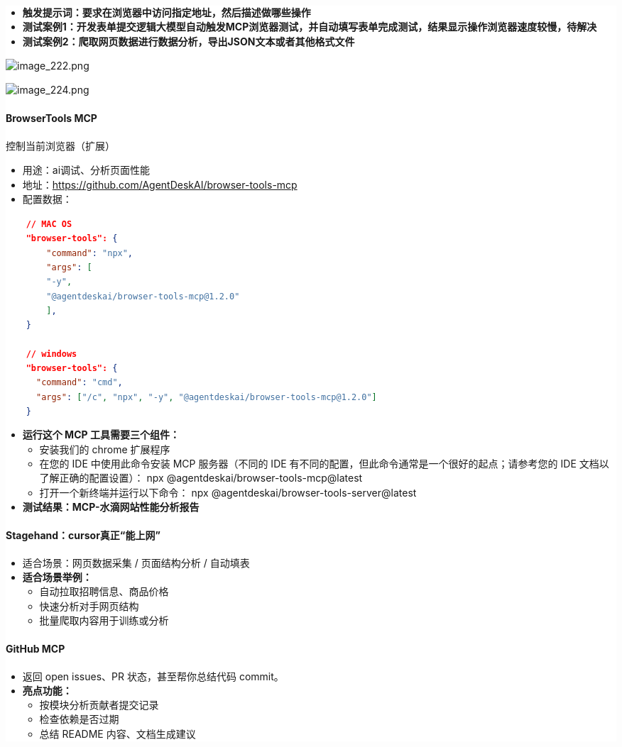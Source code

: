 *   **触发提示词：要求在浏览器中访问指定地址，然后描述做哪些操作**
*   **测试案例1：开发表单提交逻辑大模型自动触发MCP浏览器测试，并自动填写表单完成测试，结果显示操作浏览器速度较慢，待解决**
*   **测试案例2：爬取网页数据进行数据分析，导出JSON文本或者其他格式文件**

![image\_222.png](https://p0-xtjj-private.juejin.cn/tos-cn-i-73owjymdk6/9eac7dd7832c454aaaf9d34d989f73fa~tplv-73owjymdk6-jj-mark-v1:0:0:0:0:5o6Y6YeR5oqA5pyv56S-5Yy6IEAg5ZKa5ZKa5ZKaZGRk:q75.awebp?policy=eyJ2bSI6MywidWlkIjoiMTY2NzMyMjM1MTcyMjAyMyJ9&rk3s=f64ab15b&x-orig-authkey=f32326d3454f2ac7e96d3d06cdbb035152127018&x-orig-expires=1749637077&x-orig-sign=8BqDEew3U0BLrBUZvHNHe93uCtU%3D)

![image\_224.png](https://p0-xtjj-private.juejin.cn/tos-cn-i-73owjymdk6/fa5e249b5ba84cb187dd23ea94b07ac6~tplv-73owjymdk6-jj-mark-v1:0:0:0:0:5o6Y6YeR5oqA5pyv56S-5Yy6IEAg5ZKa5ZKa5ZKaZGRk:q75.awebp?policy=eyJ2bSI6MywidWlkIjoiMTY2NzMyMjM1MTcyMjAyMyJ9&rk3s=f64ab15b&x-orig-authkey=f32326d3454f2ac7e96d3d06cdbb035152127018&x-orig-expires=1749637077&x-orig-sign=DzLN%2BnVoF8hD4JoQQ38gqpkB6G8%3D)


#### BrowserTools MCP

控制当前浏览器（扩展）

*   用途：ai调试、分析页面性能
*   地址：<https://github.com/AgentDeskAI/browser-tools-mcp>
*   配置数据：

```json
    // MAC OS
    "browser-tools": {
        "command": "npx",
        "args": [
        "-y",
        "@agentdeskai/browser-tools-mcp@1.2.0"
        ],
    }

    // windows
    "browser-tools": {
      "command": "cmd",
      "args": ["/c", "npx", "-y", "@agentdeskai/browser-tools-mcp@1.2.0"]
    }
```

*   **运行这个 MCP 工具需要三个组件：**
    *   安装我们的 chrome 扩展程序
    *   在您的 IDE 中使用此命令安装 MCP 服务器（不同的 IDE 有不同的配置，但此命令通常是一个很好的起点；请参考您的 IDE 文档以了解正确的配置设置）： npx @agentdeskai/browser-tools-mcp\@latest
    *   打开一个新终端并运行以下命令： npx @agentdeskai/browser-tools-server\@latest
*   **测试结果：MCP-水滴网站性能分析报告**

#### **Stagehand：cursor真正“能上网”**

*   适合场景：网页数据采集 / 页面结构分析 / 自动填表
*   **适合场景举例：**
    *   自动拉取招聘信息、商品价格
    *   快速分析对手网页结构
    *   批量爬取内容用于训练或分析

#### **GitHub MCP**

*   返回 open issues、PR 状态，甚至帮你总结代码 commit。
*   **亮点功能：**
    *   按模块分析贡献者提交记录
    *   检查依赖是否过期
    *   总结 README 内容、文档生成建议
